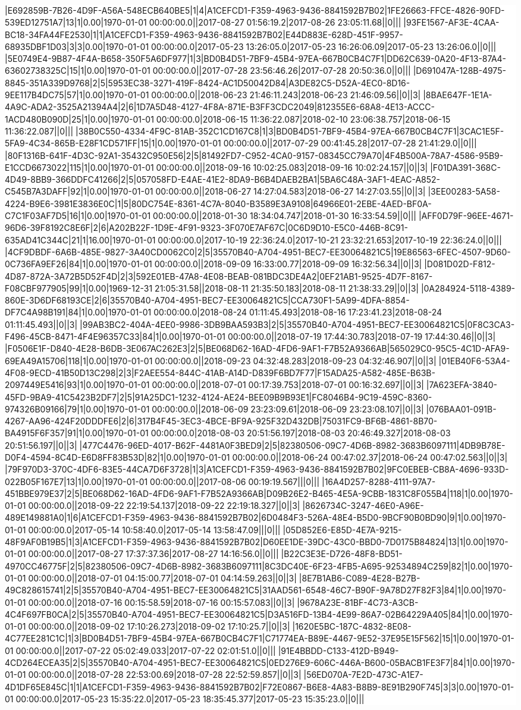 |E692859B-7B26-4D9F-A56A-548ECB640BE5|1|4|A1CEFCD1-F359-4963-9436-8841592B7B02|1FE26663-FFCE-4826-90FD-539ED12751A7|13|1|0.00|1970-01-01 00:00:00.0||2017-08-27 01:56:19.2|2017-08-26 23:05:11.68||0|||
|93FE1567-AF3E-4CAA-BC18-34FA44FE2530|1|1|A1CEFCD1-F359-4963-9436-8841592B7B02|E44D883E-628D-451F-9957-68935DBF1D03|3|3|0.00|1970-01-01 00:00:00.0|2017-05-23 13:26:05.0|2017-05-23 16:26:06.09|2017-05-23 13:26:06.0||0|||
|5E0749E4-9B87-4F4A-B658-350F5A6DF977|1|3|BD0B4D51-7BF9-45B4-97EA-667B0CB4C7F1|DD62C639-0A20-4F13-87A4-63602738325C|15|1|0.00|1970-01-01 00:00:00.0||2017-07-28 23:56:46.26|2017-07-28 20:50:36.0||0|||
|D691047A-128B-4975-8845-351A339D9768|2|5|5953EC38-3271-419F-8424-AC1D50042D84|A3DE82C5-D52A-4EC0-8D16-9EE117B4DC75|57|1|0.00|1970-01-01 00:00:00.0||2018-06-23 21:46:11.243|2018-06-23 21:46:09.56||0||3|
|8BAE647F-1E1A-4A9C-ADA2-3525A21394A4|2|6|1D7A5D48-4127-4F8A-871E-B3FF3CDC2049|812355E6-68A8-4E13-ACCC-1ACD480B090D|25|1|0.00|1970-01-01 00:00:00.0|2018-06-15 11:36:22.087|2018-02-10 23:06:38.757|2018-06-15 11:36:22.087||0|||
|38B0C550-4334-4F9C-81AB-352C1CD167C8|1|3|BD0B4D51-7BF9-45B4-97EA-667B0CB4C7F1|3CAC1E5F-5FA9-4C34-865B-E28F1CD571FF|15|1|0.00|1970-01-01 00:00:00.0||2017-07-29 00:41:45.28|2017-07-28 21:41:29.0||0|||
|80F1316B-641F-4D3C-92A1-35432C950E56|2|5|81492FD7-C952-4CA0-9157-08345CC79A70|4F4B500A-78A7-4586-95B9-E1CCD6673022|115|1|0.00|1970-01-01 00:00:00.0||2018-09-16 10:02:25.083|2018-09-16 10:02:24.157||0||3|
|F01DA391-368C-4D49-8BB9-366DDFC41266|2|5|057058FD-E4AE-41E2-8DA9-B6B4DAEB2BA1|5BA6C48A-3AF1-4EAC-A852-C545B7A3DAFF|92|1|0.00|1970-01-01 00:00:00.0||2018-06-27 14:27:04.583|2018-06-27 14:27:03.55||0||3|
|3EE00283-5A58-4224-B9E6-3981E3836E0C|1|5|80DC754E-8361-4C7A-8040-B3589E3A9108|64966E01-2EBE-4AED-BF0A-C7C1F03AF7D5|16|1|0.00|1970-01-01 00:00:00.0||2018-01-30 18:34:04.747|2018-01-30 16:33:54.59||0|||
|AFF0D79F-96EE-4671-96D6-39F8192C8E6F|2|6|A202B22F-1D9E-4F91-9323-3F070E7AF67C|0C6D9D10-E5C0-446B-8C91-635AD41C344C|21|1|16.00|1970-01-01 00:00:00.0|2017-10-19 22:36:24.0|2017-10-21 23:32:21.653|2017-10-19 22:36:24.0||0|||
|4CF9DBDF-6A6B-485E-9827-3A40CD0062C0|2|5|35570B40-A704-4951-BEC7-EE30064821C5|19E86563-6FEC-4507-9D60-0C736FA9EF26|84|1|0.00|1970-01-01 00:00:00.0||2018-09-09 16:33:00.77|2018-09-09 16:32:56.34||0||3|
|D081D02D-F812-4D87-872A-3A72B5D52F4D|2|3|592E01EB-47A8-4E08-BEAB-081BDC3DE4A2|0EF21AB1-9525-4D7F-8167-F08CBF977905|99|1|0.00|1969-12-31 21:05:31.58||2018-08-11 21:35:50.183|2018-08-11 21:38:33.29||0||3|
|0A284924-5118-4389-860E-3D6DF68193CE|2|6|35570B40-A704-4951-BEC7-EE30064821C5|CCA730F1-5A99-4DFA-8854-DF7C4A98B191|84|1|0.00|1970-01-01 00:00:00.0|2018-08-24 01:11:45.493|2018-08-16 17:23:41.23|2018-08-24 01:11:45.493||0||3|
|99AB3BC2-404A-4EE0-9986-3DB9BAA593B3|2|5|35570B40-A704-4951-BEC7-EE30064821C5|0F8C3CA3-F496-45CB-8471-4F4E96357C33|84|1|0.00|1970-01-01 00:00:00.0||2018-07-19 17:44:30.783|2018-07-19 17:44:30.46||0||3|
|F0506E1F-D840-4E28-B6DB-3E067AC262E3|2|5|BE068D62-16AD-4FD6-9AF1-F7B52A9366AB|565029C0-95C5-4C1D-AFA9-69EA49A15706|118|1|0.00|1970-01-01 00:00:00.0||2018-09-23 04:32:48.283|2018-09-23 04:32:46.907||0||3|
|01EB40F6-53A4-4F08-9ECD-41B50D13C298|2|3|F2AEE554-844C-41AB-A14D-D839F6BD7F77|F15ADA25-A582-485E-B63B-2097449E5416|93|1|0.00|1970-01-01 00:00:00.0||2018-07-01 00:17:39.753|2018-07-01 00:16:32.697||0||3|
|7A623EFA-3840-45FD-9BA9-41C5423B2DF7|2|5|91A25DC1-1232-4124-AE24-BEE09B9B93E1|FC8046B4-9C19-459C-8360-974326B09166|79|1|0.00|1970-01-01 00:00:00.0||2018-06-09 23:23:09.61|2018-06-09 23:23:08.107||0||3|
|076BAA01-091B-4267-AA96-424F20DDDFE6|2|6|317B4F45-3EC3-4BCE-BF9A-925F32D432DB|75031FC9-BF6B-4861-8B70-BA4915F6F357|91|1|0.00|1970-01-01 00:00:00.0|2018-08-03 20:51:56.197|2018-08-03 20:46:49.327|2018-08-03 20:51:56.197||0||3|
|477C4476-96ED-4017-B62F-4481A0F3BED9|2|5|82380506-09C7-4D6B-8982-3683B6097111|4DB9B78E-D0F4-4594-8C4D-E6D8FF83B53D|82|1|0.00|1970-01-01 00:00:00.0||2018-06-24 00:47:02.37|2018-06-24 00:47:02.563||0||3|
|79F970D3-370C-4DF6-83E5-44CA7D6F3728|1|3|A1CEFCD1-F359-4963-9436-8841592B7B02|9FC0EBEB-CB8A-4696-933D-022B05F167E7|13|1|0.00|1970-01-01 00:00:00.0||2017-08-06 00:19:19.567|||0|||
|16A4D257-8288-4111-97A7-451BBE979E37|2|5|BE068D62-16AD-4FD6-9AF1-F7B52A9366AB|D09B26E2-B465-4E5A-9CBB-1831C8F055B4|118|1|0.00|1970-01-01 00:00:00.0||2018-09-22 22:19:54.137|2018-09-22 22:19:18.327||0||3|
|8626734C-3247-46E0-A96E-489E149881A0|1|6|A1CEFCD1-F359-4963-9436-8841592B7B02|6D0484F3-526A-48E4-B5D0-9BCF90B0BD90|9|1|0.00|1970-01-01 00:00:00.0|2017-05-14 10:58:40.0|2017-05-14 13:58:47.09|||0|||
|05D852E6-E85D-4E7A-9215-48F9AF0B19B5|1|3|A1CEFCD1-F359-4963-9436-8841592B7B02|D60EE1DE-39DC-43C0-BBD0-7D0175B84824|13|1|0.00|1970-01-01 00:00:00.0||2017-08-27 17:37:37.36|2017-08-27 14:16:56.0||0|||
|B22C3E3E-D726-48F8-BD51-4970CC46775F|2|5|82380506-09C7-4D6B-8982-3683B6097111|8C3DC40E-6F23-4FB5-A695-92534894C259|82|1|0.00|1970-01-01 00:00:00.0||2018-07-01 04:15:00.77|2018-07-01 04:14:59.263||0||3|
|8E7B1AB6-C089-4E28-B27B-49C828615741|2|5|35570B40-A704-4951-BEC7-EE30064821C5|31AAD561-6548-46C7-B90F-9A78D27F82F3|84|1|0.00|1970-01-01 00:00:00.0||2018-07-16 00:15:58.59|2018-07-16 00:15:57.083||0||3|
|9678A23E-81BF-4C73-A3CB-4C4F697FB0CA|2|5|35570B40-A704-4951-BEC7-EE30064821C5|D3A516FD-13B4-4E99-86A7-02B64229A405|84|1|0.00|1970-01-01 00:00:00.0||2018-09-02 17:10:26.273|2018-09-02 17:10:25.7||0||3|
|1620E5BC-187C-4832-8E08-4C77EE281C1C|1|3|BD0B4D51-7BF9-45B4-97EA-667B0CB4C7F1|C71774EA-B89E-4467-9E52-37E95E15F562|15|1|0.00|1970-01-01 00:00:00.0||2017-07-22 05:02:49.033|2017-07-22 02:01:51.0||0|||
|91E4BBDD-C133-412D-B949-4CD264ECEA35|2|5|35570B40-A704-4951-BEC7-EE30064821C5|0ED276E9-606C-446A-B600-05BACB1FE3F7|84|1|0.00|1970-01-01 00:00:00.0||2018-07-28 22:53:00.69|2018-07-28 22:52:59.857||0||3|
|56ED070A-7E2D-473C-A1E7-4D1DF65E845C|1|1|A1CEFCD1-F359-4963-9436-8841592B7B02|F72E0867-B6E8-4A83-B8B9-8E91B290F745|3|3|0.00|1970-01-01 00:00:00.0|2017-05-23 15:35:22.0|2017-05-23 18:35:45.377|2017-05-23 15:35:23.0||0|||